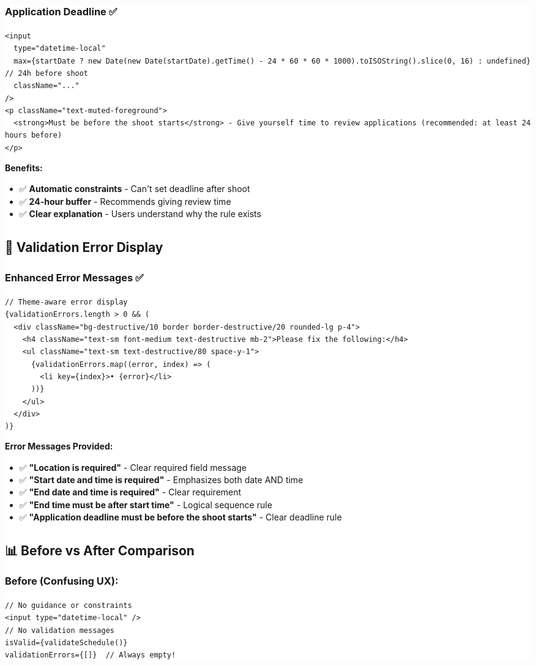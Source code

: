 ### **Application Deadline** ✅
```tsx
<input
  type="datetime-local"
  max={startDate ? new Date(new Date(startDate).getTime() - 24 * 60 * 60 * 1000).toISOString().slice(0, 16) : undefined}  // 24h before shoot
  className="..."
/>
<p className="text-muted-foreground">
  <strong>Must be before the shoot starts</strong> - Give yourself time to review applications (recommended: at least 24 hours before)
</p>
```

**Benefits:**
- ✅ **Automatic constraints** - Can't set deadline after shoot
- ✅ **24-hour buffer** - Recommends giving review time
- ✅ **Clear explanation** - Users understand why the rule exists

## 🚨 **Validation Error Display**

### **Enhanced Error Messages** ✅
```tsx
// Theme-aware error display
{validationErrors.length > 0 && (
  <div className="bg-destructive/10 border border-destructive/20 rounded-lg p-4">
    <h4 className="text-sm font-medium text-destructive mb-2">Please fix the following:</h4>
    <ul className="text-sm text-destructive/80 space-y-1">
      {validationErrors.map((error, index) => (
        <li key={index}>• {error}</li>
      ))}
    </ul>
  </div>
)}
```

**Error Messages Provided:**
- ✅ **"Location is required"** - Clear required field message
- ✅ **"Start date and time is required"** - Emphasizes both date AND time
- ✅ **"End date and time is required"** - Clear requirement
- ✅ **"End time must be after start time"** - Logical sequence rule
- ✅ **"Application deadline must be before the shoot starts"** - Clear deadline rule

## 📊 **Before vs After Comparison**

### **Before (Confusing UX)**:
```tsx
// No guidance or constraints
<input type="datetime-local" />
// No validation messages
isValid={validateSchedule()}
validationErrors={[]}  // Always empty!
```
